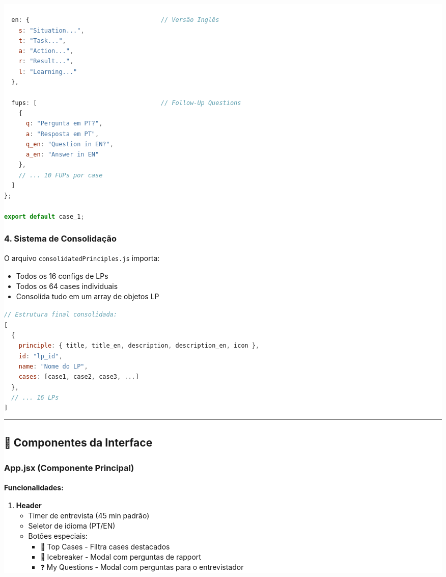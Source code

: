 ```javascript
  
  en: {                                    // Versão Inglês
    s: "Situation...",
    t: "Task...",
    a: "Action...",
    r: "Result...",
    l: "Learning..."
  },
  
  fups: [                                  // Follow-Up Questions
    {
      q: "Pergunta em PT?",
      a: "Resposta em PT",
      q_en: "Question in EN?",
      a_en: "Answer in EN"
    },
    // ... 10 FUPs por case
  ]
};

export default case_1;
```

### 4. Sistema de Consolidação

O arquivo `consolidatedPrinciples.js` importa:
- Todos os 16 configs de LPs
- Todos os 64 cases individuais
- Consolida tudo em um array de objetos LP

```javascript
// Estrutura final consolidada:
[
  {
    principle: { title, title_en, description, description_en, icon },
    id: "lp_id",
    name: "Nome do LP",
    cases: [case1, case2, case3, ...]
  },
  // ... 16 LPs
]
```

---

## 🎨 Componentes da Interface

### App.jsx (Componente Principal)

**Funcionalidades:**
1. **Header**
   - Timer de entrevista (45 min padrão)
   - Seletor de idioma (PT/EN)
   - Botões especiais:
     - 🎯 Top Cases - Filtra cases destacados
     - 💬 Icebreaker - Modal com perguntas de rapport
     - ❓ My Questions - Modal com perguntas para o entrevistador
